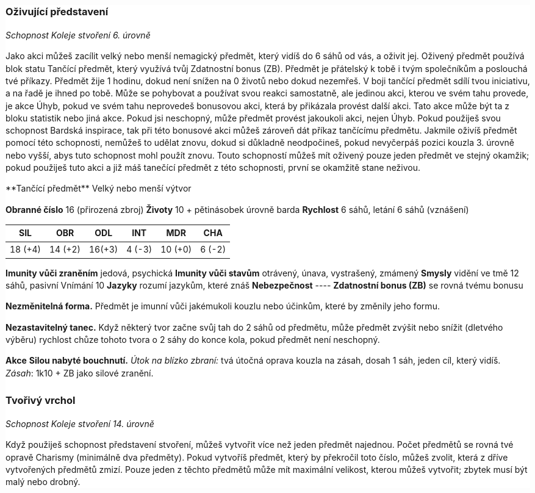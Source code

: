 ### Oživující představení
*Schopnost Koleje stvoření 6. úrovně*

Jako akci můžeš zacílit velký nebo menší nemagický předmět, který vidíš do 6 sáhů od vás, a oživit jej. Oživený předmět používá blok statu Tančící předmět, který využívá tvůj Zdatnostní bonus (ZB). Předmět je přátelský k tobě i tvým společníkům a poslouchá tvé příkazy. Předmět žije 1 hodinu, dokud není snížen na 0 životů nebo dokud nezemřeš.
V boji tančící předmět sdílí tvou iniciativu,  a na řadě je ihned po tobě. Může se pohybovat a používat svou reakci samostatně, ale jedinou akci, kterou ve svém tahu provede, je akce Úhyb, pokud ve svém tahu neprovedeš bonusovou akci, která by přikázala provést další akci. Tato akce může být ta z bloku statistik nebo jiná akce. Pokud jsi neschopný, může předmět provést jakoukoli akci, nejen Úhyb.
Pokud použiješ svou schopnost Bardská inspirace, tak při této bonusové akci můžeš zároveň dát příkaz tančícímu předmětu.
Jakmile oživíš předmět pomocí této schopnosti, nemůžeš to udělat znovu, dokud si důkladně neodpočineš, pokud nevyčerpáš pozici kouzla 3. úrovně nebo vyšší, abys tuto schopnost mohl použít znovu. Touto schopností můžeš mít oživený pouze jeden předmět ve stejný okamžik; pokud použiješ tuto akci a již máš tanečící předmět z této schopnosti, první se okamžitě stane neživou.

<Card>
**Tančící předmět**
Velký nebo menší výtvor

**Obranné číslo** 16 (přirozená zbroj)
**Životy** 10 + pětinásobek úrovně barda
**Rychlost** 6 sáhů, letání 6 sáhů (vznášení)

|SIL|OBR|ODL|INT|MDR|CHA
|--|--|--|--|--|--|
|18 (+4)|14 (+2)|16(+3)|4 (-3)|10 (+0)|6 (-2)
**Imunity vůči zraněním** jedová, psychická
**Imunity vůči stavům** otrávený, únava, vystrašený, zmámený
**Smysly** vidění ve tmě 12 sáhů, pasivní Vnímání 10
**Jazyky** rozumí jazykům, které znáš
**Nebezpečnost** ----     **Zdatnostní bonus (ZB)** se rovná tvému bonusu

**Nezměnitelná forma.** Předmět je imunní vůči jakémukoli kouzlu nebo účinkům, které by změnily jeho formu.

**Nezastavitelný tanec.** Když některý tvor začne svůj tah do 2 sáhů od předmětu, může předmět zvýšit nebo snížit (dletvého výběru) rychlost chůze tohoto tvora o 2 sáhy do konce kola, pokud předmět není neschopný.

**Akce**
**Silou nabyté bouchnutí.** *Útok na blízko zbraní:* tvá útočná oprava kouzla na zásah, dosah 1 sáh, jeden cíl, který vidíš. *Zásah*: 1k10 + ZB jako silové zranění.
</Card>

### Tvořivý vrchol
*Schopnost Koleje stvoření 14. úrovně*

Když použiješ schopnost představení stvoření, můžeš vytvořit více než jeden předmět najednou. Počet předmětů se rovná tvé opravě Charismy (minimálně dva předměty). Pokud vytvoříš předmět, který by překročil toto číslo, můžeš zvolit, která z dříve vytvořených předmětů zmizí. Pouze jeden z těchto předmětů může mít maximální velikost, kterou můžeš vytvořit; zbytek musí být malý nebo drobný.
